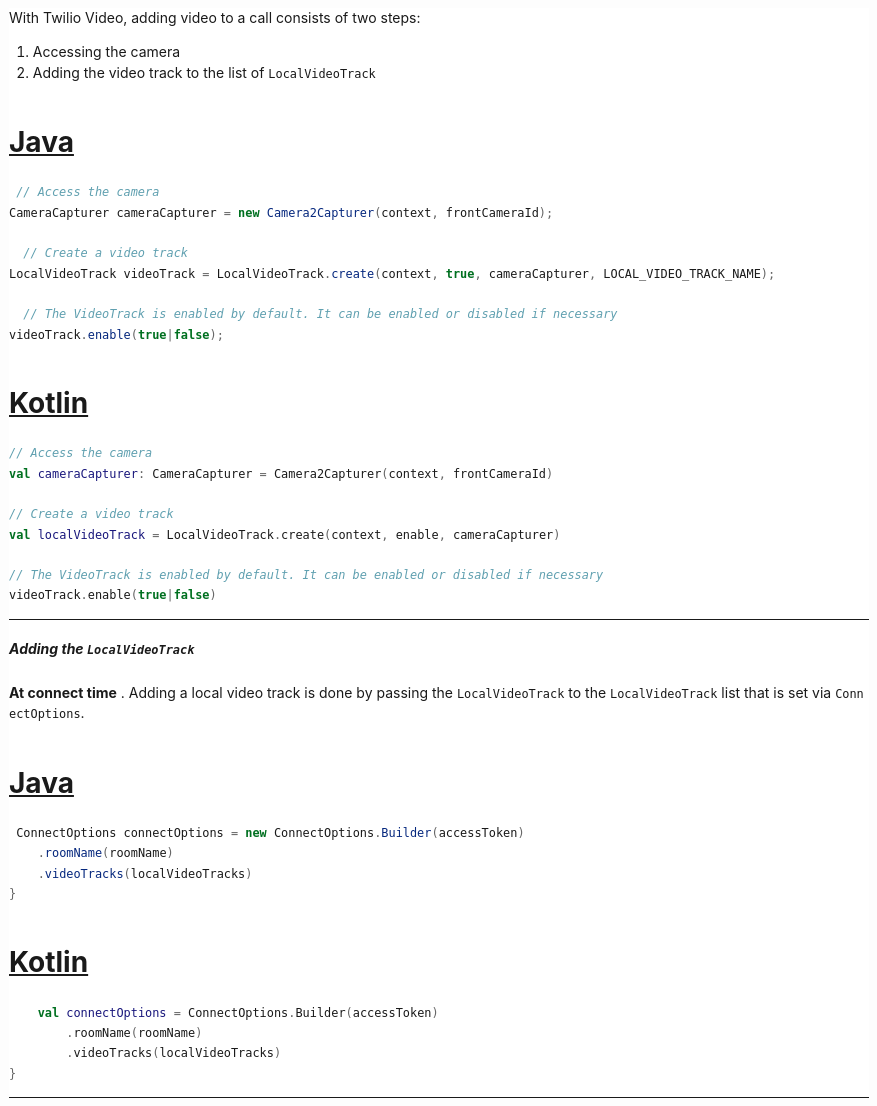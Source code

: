 With Twilio Video, adding video to a call consists of two steps:

1. Accessing the camera
2. Adding the video track to the list of `LocalVideoTrack`

# [Java](#tab/java)
```java
 // Access the camera
CameraCapturer cameraCapturer = new Camera2Capturer(context, frontCameraId);

  // Create a video track
LocalVideoTrack videoTrack = LocalVideoTrack.create(context, true, cameraCapturer, LOCAL_VIDEO_TRACK_NAME);

  // The VideoTrack is enabled by default. It can be enabled or disabled if necessary
videoTrack.enable(true|false);

```

# [Kotlin](#tab/kotlin)
```kotlin
// Access the camera
val cameraCapturer: CameraCapturer = Camera2Capturer(context, frontCameraId)

// Create a video track
val localVideoTrack = LocalVideoTrack.create(context, enable, cameraCapturer)

// The VideoTrack is enabled by default. It can be enabled or disabled if necessary
videoTrack.enable(true|false)
```
---

##### Adding the `LocalVideoTrack`

**At connect time** . Adding a local video track is done by passing the `LocalVideoTrack` to the `LocalVideoTrack` list that is set via `ConnectOptions`.

# [Java](#tab/java)
```java
 ConnectOptions connectOptions = new ConnectOptions.Builder(accessToken)
    .roomName(roomName)
    .videoTracks(localVideoTracks)
}
```

# [Kotlin](#tab/kotlin)
```kotlin
    val connectOptions = ConnectOptions.Builder(accessToken)
        .roomName(roomName)
        .videoTracks(localVideoTracks)
}
```
---
